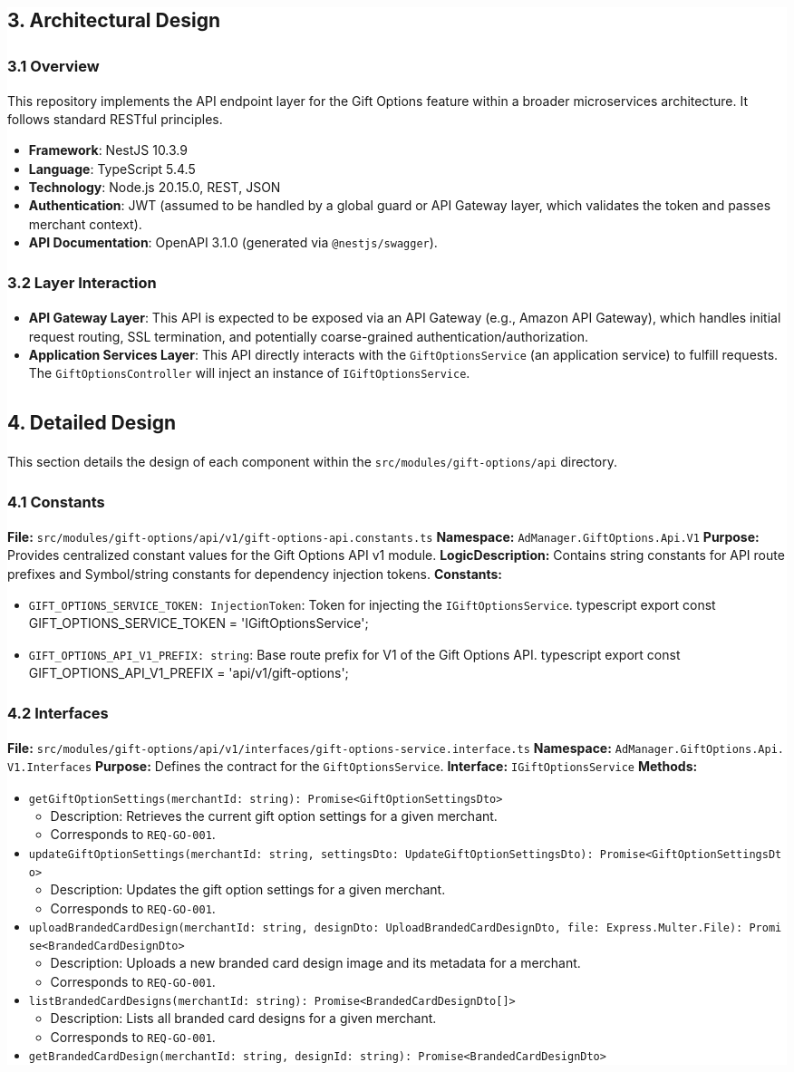 ## 3. Architectural Design

### 3.1 Overview
This repository implements the API endpoint layer for the Gift Options feature within a broader microservices architecture. It follows standard RESTful principles.
-   **Framework**: NestJS 10.3.9
-   **Language**: TypeScript 5.4.5
-   **Technology**: Node.js 20.15.0, REST, JSON
-   **Authentication**: JWT (assumed to be handled by a global guard or API Gateway layer, which validates the token and passes merchant context).
-   **API Documentation**: OpenAPI 3.1.0 (generated via `@nestjs/swagger`).

### 3.2 Layer Interaction
-   **API Gateway Layer**: This API is expected to be exposed via an API Gateway (e.g., Amazon API Gateway), which handles initial request routing, SSL termination, and potentially coarse-grained authentication/authorization.
-   **Application Services Layer**: This API directly interacts with the `GiftOptionsService` (an application service) to fulfill requests. The `GiftOptionsController` will inject an instance of `IGiftOptionsService`.

## 4. Detailed Design

This section details the design of each component within the `src/modules/gift-options/api` directory.

### 4.1 Constants
**File:** `src/modules/gift-options/api/v1/gift-options-api.constants.ts`
**Namespace:** `AdManager.GiftOptions.Api.V1`
**Purpose:** Provides centralized constant values for the Gift Options API v1 module.
**LogicDescription:** Contains string constants for API route prefixes and Symbol/string constants for dependency injection tokens.
**Constants:**
-   `GIFT_OPTIONS_SERVICE_TOKEN: InjectionToken`: Token for injecting the `IGiftOptionsService`.
    typescript
    export const GIFT_OPTIONS_SERVICE_TOKEN = 'IGiftOptionsService';
    
-   `GIFT_OPTIONS_API_V1_PREFIX: string`: Base route prefix for V1 of the Gift Options API.
    typescript
    export const GIFT_OPTIONS_API_V1_PREFIX = 'api/v1/gift-options';
    

### 4.2 Interfaces
**File:** `src/modules/gift-options/api/v1/interfaces/gift-options-service.interface.ts`
**Namespace:** `AdManager.GiftOptions.Api.V1.Interfaces`
**Purpose:** Defines the contract for the `GiftOptionsService`.
**Interface:** `IGiftOptionsService`
**Methods:**
-   `getGiftOptionSettings(merchantId: string): Promise<GiftOptionSettingsDto>`
    -   Description: Retrieves the current gift option settings for a given merchant.
    -   Corresponds to `REQ-GO-001`.
-   `updateGiftOptionSettings(merchantId: string, settingsDto: UpdateGiftOptionSettingsDto): Promise<GiftOptionSettingsDto>`
    -   Description: Updates the gift option settings for a given merchant.
    -   Corresponds to `REQ-GO-001`.
-   `uploadBrandedCardDesign(merchantId: string, designDto: UploadBrandedCardDesignDto, file: Express.Multer.File): Promise<BrandedCardDesignDto>`
    -   Description: Uploads a new branded card design image and its metadata for a merchant.
    -   Corresponds to `REQ-GO-001`.
-   `listBrandedCardDesigns(merchantId: string): Promise<BrandedCardDesignDto[]>`
    -   Description: Lists all branded card designs for a given merchant.
    -   Corresponds to `REQ-GO-001`.
-   `getBrandedCardDesign(merchantId: string, designId: string): Promise<BrandedCardDesignDto>`